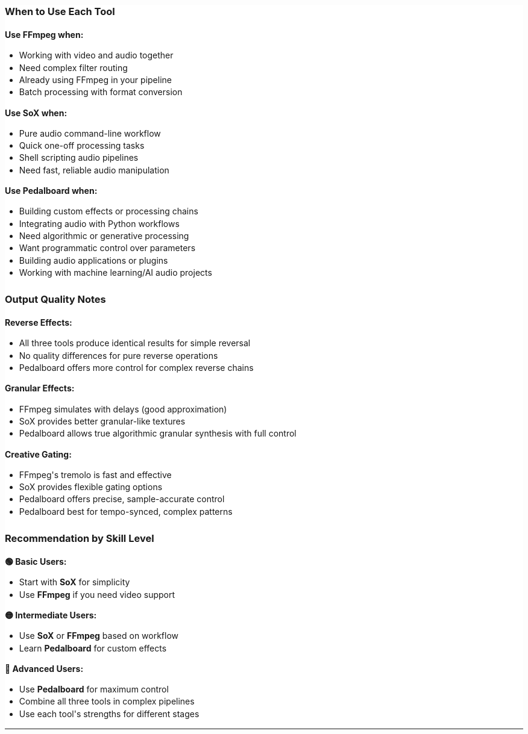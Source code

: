 ### When to Use Each Tool

**Use FFmpeg when:**
- Working with video and audio together
- Need complex filter routing
- Already using FFmpeg in your pipeline
- Batch processing with format conversion

**Use SoX when:**
- Pure audio command-line workflow
- Quick one-off processing tasks
- Shell scripting audio pipelines
- Need fast, reliable audio manipulation

**Use Pedalboard when:**
- Building custom effects or processing chains
- Integrating audio with Python workflows
- Need algorithmic or generative processing
- Want programmatic control over parameters
- Building audio applications or plugins
- Working with machine learning/AI audio projects

### Output Quality Notes

**Reverse Effects:**
- All three tools produce identical results for simple reversal
- No quality differences for pure reverse operations
- Pedalboard offers more control for complex reverse chains

**Granular Effects:**
- FFmpeg simulates with delays (good approximation)
- SoX provides better granular-like textures
- Pedalboard allows true algorithmic granular synthesis with full control

**Creative Gating:**
- FFmpeg's tremolo is fast and effective
- SoX provides flexible gating options
- Pedalboard offers precise, sample-accurate control
- Pedalboard best for tempo-synced, complex patterns

### Recommendation by Skill Level

**🟢 Basic Users:**
- Start with **SoX** for simplicity
- Use **FFmpeg** if you need video support

**🟡 Intermediate Users:**
- Use **SoX** or **FFmpeg** based on workflow
- Learn **Pedalboard** for custom effects

**🔴 Advanced Users:**
- Use **Pedalboard** for maximum control
- Combine all three tools in complex pipelines
- Use each tool's strengths for different stages

---